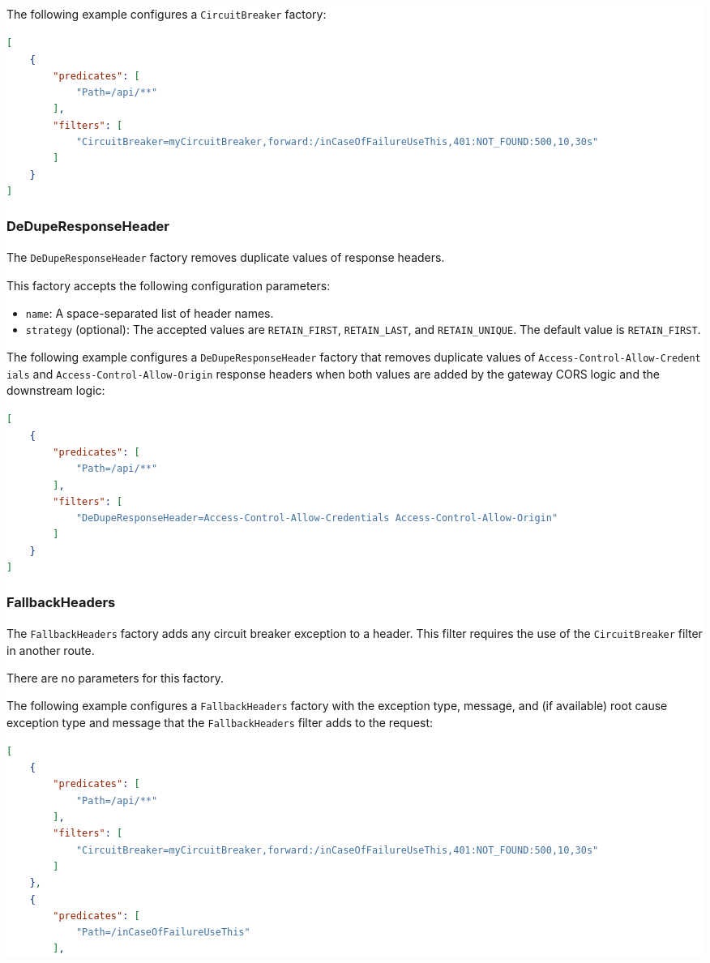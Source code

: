 The following example configures a `CircuitBreaker` factory:

```json
[
    {
        "predicates": [
            "Path=/api/**"
        ],
        "filters": [
            "CircuitBreaker=myCircuitBreaker,forward:/inCaseOfFailureUseThis,401:NOT_FOUND:500,10,30s"
        ]
    }
]
```

### DeDupeResponseHeader

The `DeDupeResponseHeader` factory removes duplicate values of response headers.

This factory accepts the following configuration parameters:

- `name`: A space-separated list of header names.
- `strategy` (optional): The accepted values are `RETAIN_FIRST`, `RETAIN_LAST`, and `RETAIN_UNIQUE`. The default value is `RETAIN_FIRST`.

The following example configures a `DeDupeResponseHeader` factory that removes duplicate values of `Access-Control-Allow-Credentials` and `Access-Control-Allow-Origin` response headers when both values are added by the gateway CORS logic and the downstream logic:

```json
[
    {
        "predicates": [
            "Path=/api/**"
        ],
        "filters": [
            "DeDupeResponseHeader=Access-Control-Allow-Credentials Access-Control-Allow-Origin"
        ]
    }
]
```

### FallbackHeaders

The `FallbackHeaders` factory adds any circuit breaker exception to a header. This filter requires the use of the `CircuitBreaker` filter in another route.

There are no parameters for this factory.

The following example configures a `FallbackHeaders` factory with the exception type, message, and (if available) root cause exception type and message that the `FallbackHeaders` filter adds to the request:

```json
[
    {
        "predicates": [
            "Path=/api/**"
        ],
        "filters": [
            "CircuitBreaker=myCircuitBreaker,forward:/inCaseOfFailureUseThis,401:NOT_FOUND:500,10,30s"
        ]
    },
    {
        "predicates": [
            "Path=/inCaseOfFailureUseThis"
        ],
```
